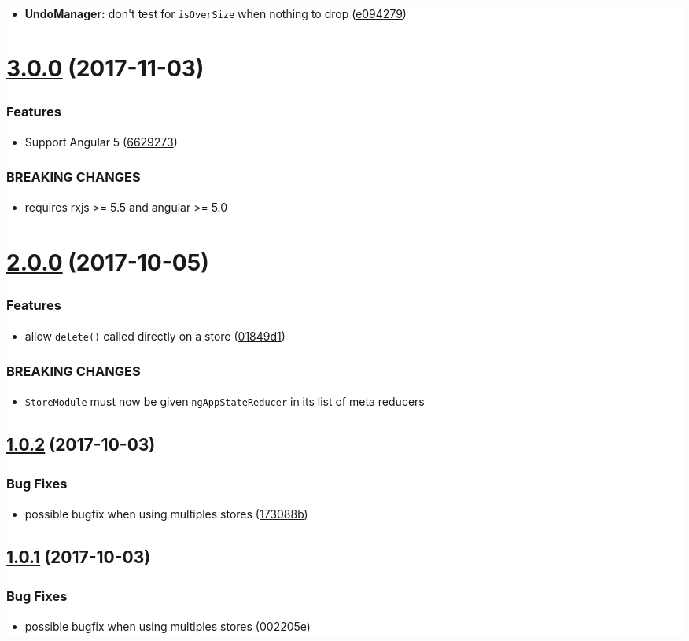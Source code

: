 - **UndoManager:** don't test for `isOverSize` when nothing to drop ([e094279](https://github.com/simontonsoftware/ng-app-state/commit/e094279))

<a name="3.0.0"></a>

# [3.0.0](https://github.com/simontonsoftware/ng-app-state/compare/v2.0.0...v3.0.0) (2017-11-03)

### Features

- Support Angular 5 ([6629273](https://github.com/simontonsoftware/ng-app-state/commit/6629273))

### BREAKING CHANGES

- requires rxjs >= 5.5 and angular >= 5.0

<a name="2.0.0"></a>

# [2.0.0](https://github.com/simontonsoftware/ng-app-state/compare/v1.0.2...v2.0.0) (2017-10-05)

### Features

- allow `delete()` called directly on a store ([01849d1](https://github.com/simontonsoftware/ng-app-state/commit/01849d1))

### BREAKING CHANGES

- `StoreModule` must now be given `ngAppStateReducer` in its list of meta reducers

<a name="1.0.2"></a>

## [1.0.2](https://github.com/simontonsoftware/ng-app-state/compare/v1.0.1...v1.0.2) (2017-10-03)

### Bug Fixes

- possible bugfix when using multiples stores ([173088b](https://github.com/simontonsoftware/ng-app-state/commit/173088b))

<a name="1.0.1"></a>

## [1.0.1](https://github.com/simontonsoftware/ng-app-state/compare/v1.0.0...v1.0.1) (2017-10-03)

### Bug Fixes

- possible bugfix when using multiples stores ([002205e](https://github.com/simontonsoftware/ng-app-state/commit/002205e))

<a name="1.0.0"></a>
